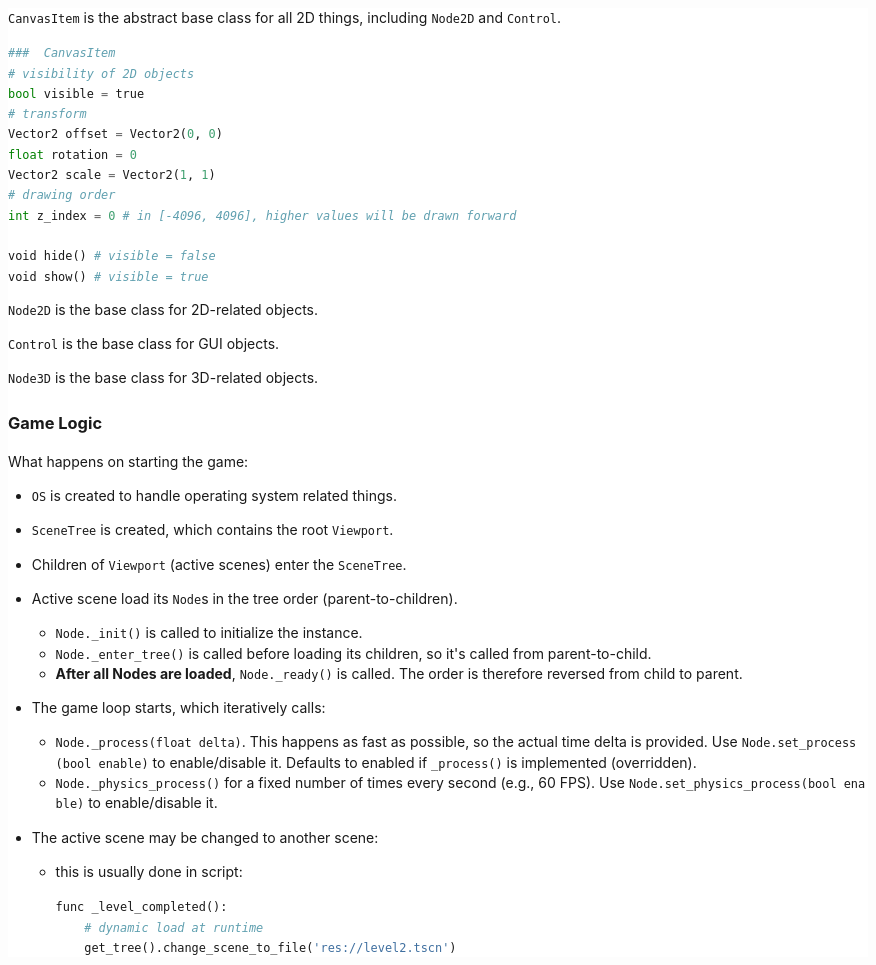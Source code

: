 
`CanvasItem`  is the abstract base class for all 2D things, including `Node2D` and `Control`.

```python
###  CanvasItem
# visibility of 2D objects
bool visible = true
# transform
Vector2 offset = Vector2(0, 0)
float rotation = 0
Vector2 scale = Vector2(1, 1)
# drawing order
int z_index = 0 # in [-4096, 4096], higher values will be drawn forward

void hide() # visible = false
void show() # visible = true
```

`Node2D` is the base class for 2D-related objects.

`Control` is the base class for GUI objects.

`Node3D` is the base class for 3D-related objects.


### Game Logic

What happens on starting the game:

* `OS` is created to handle operating system related things.

*  `SceneTree` is created, which contains the root `Viewport`.

* Children of `Viewport` (active scenes) enter the `SceneTree`.

* Active scene load its `Node`s in the tree order (parent-to-children).
  * `Node._init()` is called to initialize the instance.
  * `Node._enter_tree()` is called before loading its children, so it's called from parent-to-child.
  * **After all Nodes are loaded**, `Node._ready()` is called. The order is therefore reversed from child to parent.
* The game loop starts, which iteratively calls:
  * `Node._process(float delta)`. This happens as fast as possible, so the actual time delta is provided. Use `Node.set_process(bool enable)` to enable/disable it. Defaults to enabled if `_process()` is implemented (overridden).
  * `Node._physics_process()` for a fixed number of times every second (e.g., 60 FPS). Use `Node.set_physics_process(bool enable)` to enable/disable it.

* The active scene may be changed to another scene:

  * this is usually done in script:

    ```python
    func _level_completed():
        # dynamic load at runtime
        get_tree().change_scene_to_file('res://level2.tscn')
    